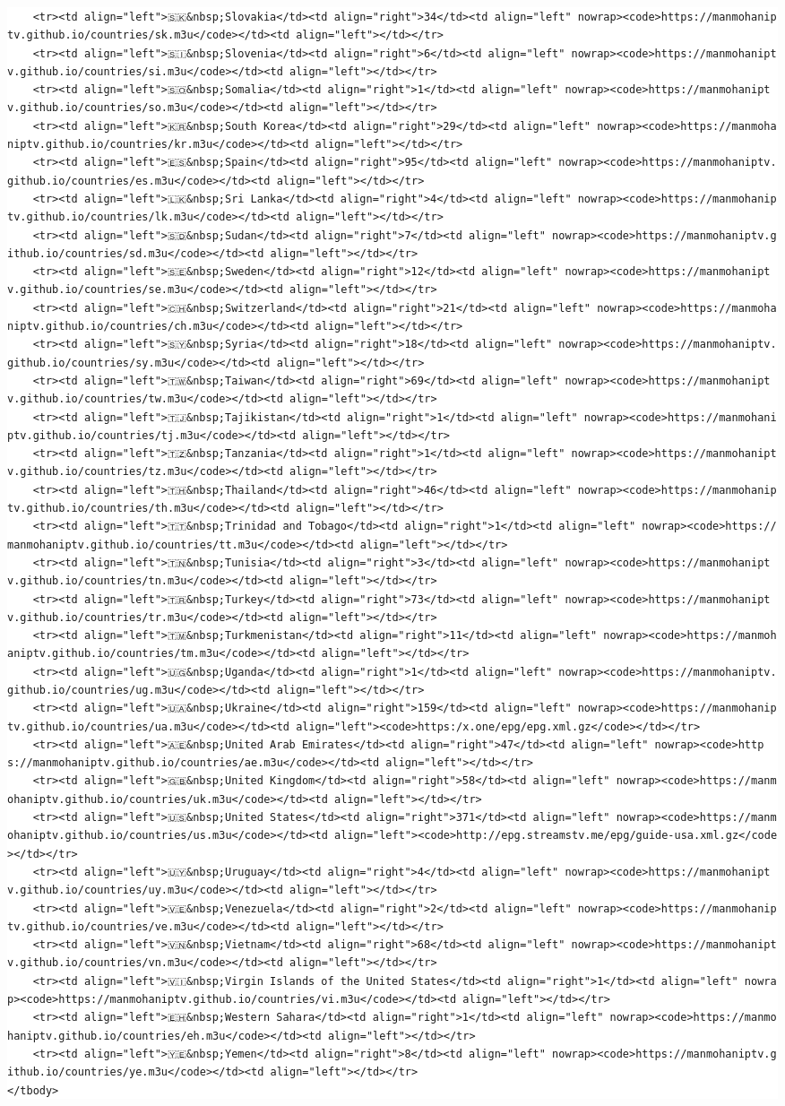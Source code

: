 		<tr><td align="left">🇸🇰&nbsp;Slovakia</td><td align="right">34</td><td align="left" nowrap><code>https://manmohaniptv.github.io/countries/sk.m3u</code></td><td align="left"></td></tr>
		<tr><td align="left">🇸🇮&nbsp;Slovenia</td><td align="right">6</td><td align="left" nowrap><code>https://manmohaniptv.github.io/countries/si.m3u</code></td><td align="left"></td></tr>
		<tr><td align="left">🇸🇴&nbsp;Somalia</td><td align="right">1</td><td align="left" nowrap><code>https://manmohaniptv.github.io/countries/so.m3u</code></td><td align="left"></td></tr>
		<tr><td align="left">🇰🇷&nbsp;South Korea</td><td align="right">29</td><td align="left" nowrap><code>https://manmohaniptv.github.io/countries/kr.m3u</code></td><td align="left"></td></tr>
		<tr><td align="left">🇪🇸&nbsp;Spain</td><td align="right">95</td><td align="left" nowrap><code>https://manmohaniptv.github.io/countries/es.m3u</code></td><td align="left"></td></tr>
		<tr><td align="left">🇱🇰&nbsp;Sri Lanka</td><td align="right">4</td><td align="left" nowrap><code>https://manmohaniptv.github.io/countries/lk.m3u</code></td><td align="left"></td></tr>
		<tr><td align="left">🇸🇩&nbsp;Sudan</td><td align="right">7</td><td align="left" nowrap><code>https://manmohaniptv.github.io/countries/sd.m3u</code></td><td align="left"></td></tr>
		<tr><td align="left">🇸🇪&nbsp;Sweden</td><td align="right">12</td><td align="left" nowrap><code>https://manmohaniptv.github.io/countries/se.m3u</code></td><td align="left"></td></tr>
		<tr><td align="left">🇨🇭&nbsp;Switzerland</td><td align="right">21</td><td align="left" nowrap><code>https://manmohaniptv.github.io/countries/ch.m3u</code></td><td align="left"></td></tr>
		<tr><td align="left">🇸🇾&nbsp;Syria</td><td align="right">18</td><td align="left" nowrap><code>https://manmohaniptv.github.io/countries/sy.m3u</code></td><td align="left"></td></tr>
		<tr><td align="left">🇹🇼&nbsp;Taiwan</td><td align="right">69</td><td align="left" nowrap><code>https://manmohaniptv.github.io/countries/tw.m3u</code></td><td align="left"></td></tr>
		<tr><td align="left">🇹🇯&nbsp;Tajikistan</td><td align="right">1</td><td align="left" nowrap><code>https://manmohaniptv.github.io/countries/tj.m3u</code></td><td align="left"></td></tr>
		<tr><td align="left">🇹🇿&nbsp;Tanzania</td><td align="right">1</td><td align="left" nowrap><code>https://manmohaniptv.github.io/countries/tz.m3u</code></td><td align="left"></td></tr>
		<tr><td align="left">🇹🇭&nbsp;Thailand</td><td align="right">46</td><td align="left" nowrap><code>https://manmohaniptv.github.io/countries/th.m3u</code></td><td align="left"></td></tr>
		<tr><td align="left">🇹🇹&nbsp;Trinidad and Tobago</td><td align="right">1</td><td align="left" nowrap><code>https://manmohaniptv.github.io/countries/tt.m3u</code></td><td align="left"></td></tr>
		<tr><td align="left">🇹🇳&nbsp;Tunisia</td><td align="right">3</td><td align="left" nowrap><code>https://manmohaniptv.github.io/countries/tn.m3u</code></td><td align="left"></td></tr>
		<tr><td align="left">🇹🇷&nbsp;Turkey</td><td align="right">73</td><td align="left" nowrap><code>https://manmohaniptv.github.io/countries/tr.m3u</code></td><td align="left"></td></tr>
		<tr><td align="left">🇹🇲&nbsp;Turkmenistan</td><td align="right">11</td><td align="left" nowrap><code>https://manmohaniptv.github.io/countries/tm.m3u</code></td><td align="left"></td></tr>
		<tr><td align="left">🇺🇬&nbsp;Uganda</td><td align="right">1</td><td align="left" nowrap><code>https://manmohaniptv.github.io/countries/ug.m3u</code></td><td align="left"></td></tr>
		<tr><td align="left">🇺🇦&nbsp;Ukraine</td><td align="right">159</td><td align="left" nowrap><code>https://manmohaniptv.github.io/countries/ua.m3u</code></td><td align="left"><code>https:/x.one/epg/epg.xml.gz</code></td></tr>
		<tr><td align="left">🇦🇪&nbsp;United Arab Emirates</td><td align="right">47</td><td align="left" nowrap><code>https://manmohaniptv.github.io/countries/ae.m3u</code></td><td align="left"></td></tr>
		<tr><td align="left">🇬🇧&nbsp;United Kingdom</td><td align="right">58</td><td align="left" nowrap><code>https://manmohaniptv.github.io/countries/uk.m3u</code></td><td align="left"></td></tr>
		<tr><td align="left">🇺🇸&nbsp;United States</td><td align="right">371</td><td align="left" nowrap><code>https://manmohaniptv.github.io/countries/us.m3u</code></td><td align="left"><code>http://epg.streamstv.me/epg/guide-usa.xml.gz</code></td></tr>
		<tr><td align="left">🇺🇾&nbsp;Uruguay</td><td align="right">4</td><td align="left" nowrap><code>https://manmohaniptv.github.io/countries/uy.m3u</code></td><td align="left"></td></tr>
		<tr><td align="left">🇻🇪&nbsp;Venezuela</td><td align="right">2</td><td align="left" nowrap><code>https://manmohaniptv.github.io/countries/ve.m3u</code></td><td align="left"></td></tr>
		<tr><td align="left">🇻🇳&nbsp;Vietnam</td><td align="right">68</td><td align="left" nowrap><code>https://manmohaniptv.github.io/countries/vn.m3u</code></td><td align="left"></td></tr>
		<tr><td align="left">🇻🇮&nbsp;Virgin Islands of the United States</td><td align="right">1</td><td align="left" nowrap><code>https://manmohaniptv.github.io/countries/vi.m3u</code></td><td align="left"></td></tr>
		<tr><td align="left">🇪🇭&nbsp;Western Sahara</td><td align="right">1</td><td align="left" nowrap><code>https://manmohaniptv.github.io/countries/eh.m3u</code></td><td align="left"></td></tr>
		<tr><td align="left">🇾🇪&nbsp;Yemen</td><td align="right">8</td><td align="left" nowrap><code>https://manmohaniptv.github.io/countries/ye.m3u</code></td><td align="left"></td></tr>
	</tbody>
</table>
